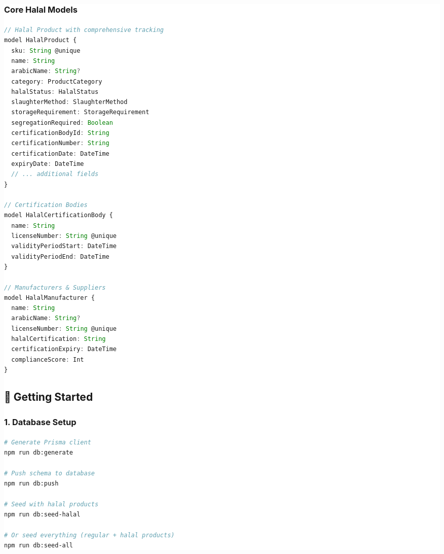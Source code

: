### Core Halal Models

```typescript
// Halal Product with comprehensive tracking
model HalalProduct {
  sku: String @unique
  name: String
  arabicName: String?
  category: ProductCategory
  halalStatus: HalalStatus
  slaughterMethod: SlaughterMethod
  storageRequirement: StorageRequirement
  segregationRequired: Boolean
  certificationBodyId: String
  certificationNumber: String
  certificationDate: DateTime
  expiryDate: DateTime
  // ... additional fields
}

// Certification Bodies
model HalalCertificationBody {
  name: String
  licenseNumber: String @unique
  validityPeriodStart: DateTime
  validityPeriodEnd: DateTime
}

// Manufacturers & Suppliers
model HalalManufacturer {
  name: String
  arabicName: String?
  licenseNumber: String @unique
  halalCertification: String
  certificationExpiry: DateTime
  complianceScore: Int
}
```

## 🚀 Getting Started

### 1. Database Setup

```bash
# Generate Prisma client
npm run db:generate

# Push schema to database
npm run db:push

# Seed with halal products
npm run db:seed-halal

# Or seed everything (regular + halal products)
npm run db:seed-all
```
